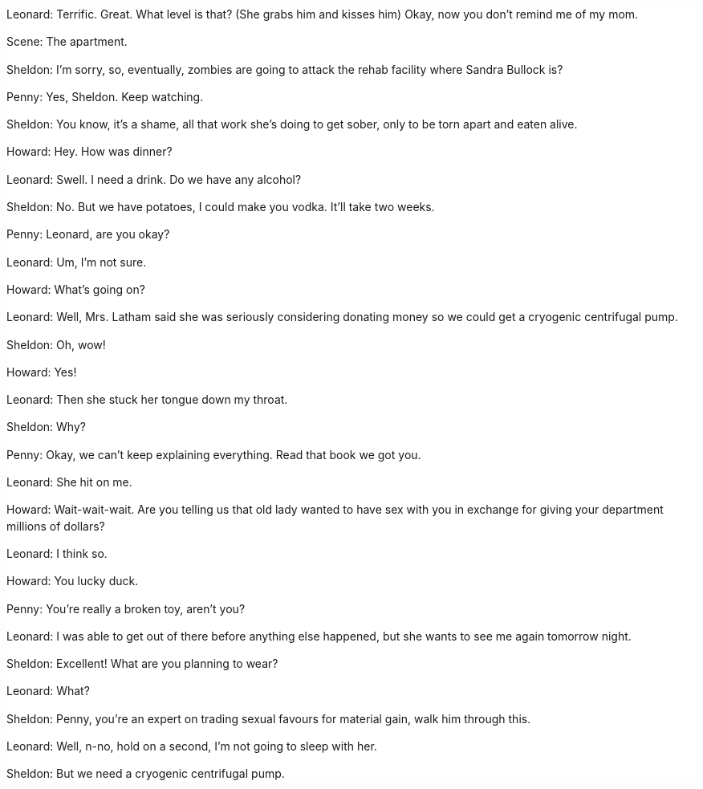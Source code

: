 Leonard: Terrific. Great. What level is that? (She grabs him and kisses him) Okay, now you don’t remind me of my mom.

Scene: The apartment.



Sheldon: I’m sorry, so, eventually, zombies are going to attack the rehab facility where Sandra Bullock is?

Penny: Yes, Sheldon. Keep watching.

Sheldon: You know, it’s a shame, all that work she’s doing to get sober, only to be torn apart and eaten alive.

Howard: Hey. How was dinner?

Leonard: Swell. I need a drink. Do we have any alcohol?

Sheldon: No. But we have potatoes, I could make you vodka. It’ll take two weeks.

Penny: Leonard, are you okay?

Leonard: Um, I’m not sure.

Howard: What’s going on?

Leonard: Well, Mrs. Latham said she was seriously considering donating money so we could get a cryogenic centrifugal pump.

Sheldon: Oh, wow!

Howard: Yes!

Leonard: Then she stuck her tongue down my throat.

Sheldon: Why?

Penny: Okay, we can’t keep explaining everything. Read that book we got you.

Leonard: She hit on me.

Howard: Wait-wait-wait. Are you telling us that old lady wanted to have sex with you in exchange for giving your department millions of dollars?

Leonard: I think so.

Howard: You lucky duck.

Penny: You’re really a broken toy, aren’t you?

Leonard: I was able to get out of there before anything else happened, but she wants to see me again tomorrow night.

Sheldon: Excellent! What are you planning to wear?

Leonard: What?

Sheldon: Penny, you’re an expert on trading sexual favours for material gain, walk him through this.

Leonard: Well, n-no, hold on a second, I’m not going to sleep with her.

Sheldon: But we need a cryogenic centrifugal pump.
